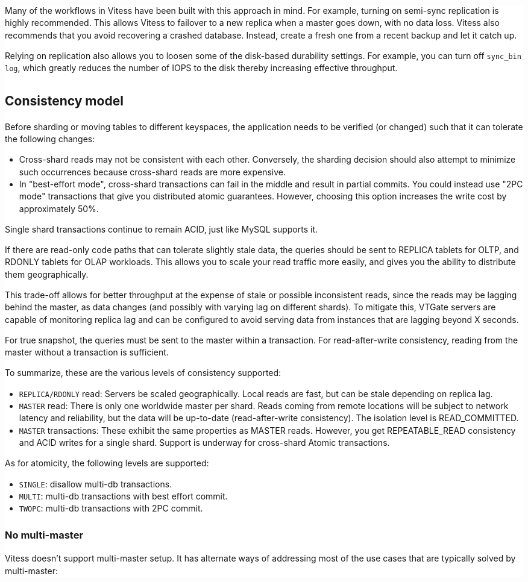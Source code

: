Many of the workflows in Vitess have been built with this approach in mind. For example, turning on semi-sync replication is highly recommended. This allows Vitess to failover to a new replica when a master goes down, with no data loss. Vitess also recommends that you avoid recovering a crashed database. Instead, create a fresh one from a recent backup and let it catch up.

Relying on replication also allows you to loosen some of the disk-based durability settings. For example, you can turn off `sync_binlog`, which greatly reduces the number of IOPS to the disk thereby increasing effective throughput.

## Consistency model

Before sharding or moving tables to different keyspaces, the application needs to be verified (or changed) such that it can tolerate the following changes:

* Cross-shard reads may not be consistent with each other. Conversely, the sharding decision should also attempt to minimize such occurrences because cross-shard reads are more expensive.
* In "best-effort mode", cross-shard transactions can fail in the middle and result in partial commits. You could instead use "2PC mode" transactions that give you distributed atomic guarantees. However, choosing this option increases the write cost by approximately 50%.

Single shard transactions continue to remain ACID, just like MySQL supports it.

If there are read-only code paths that can tolerate slightly stale data, the queries should be sent to REPLICA tablets for OLTP, and RDONLY tablets for OLAP workloads. This allows you to scale your read traffic more easily, and gives you the ability to distribute them geographically.

This trade-off allows for better throughput at the expense of stale or possible inconsistent reads, since the reads may be lagging behind the master, as data changes (and possibly with varying lag on different shards). To mitigate this, VTGate servers are capable of monitoring replica lag and can be configured to avoid serving data from instances that are lagging beyond X seconds.

For true snapshot, the queries must be sent to the master within a transaction. For read-after-write consistency, reading from the master without a transaction is sufficient.

To summarize, these are the various levels of consistency supported:

* `REPLICA/RDONLY` read: Servers be scaled geographically. Local reads are fast, but can be stale depending on replica lag.
* `MASTER` read: There is only one worldwide master per shard. Reads coming from remote locations will be subject to network latency and reliability, but the data will be up-to-date (read-after-write consistency). The isolation level is READ_COMMITTED.
* `MASTER` transactions: These exhibit the same properties as MASTER reads. However, you get REPEATABLE_READ consistency and ACID writes for a single shard. Support is underway for cross-shard Atomic transactions.

As for atomicity, the following levels are supported:

* `SINGLE`: disallow multi-db transactions.
* `MULTI`: multi-db transactions with best effort commit.
* `TWOPC`: multi-db transactions with 2PC commit.

### No multi-master

Vitess doesn’t support multi-master setup. It has alternate ways of addressing most of the use cases that are typically solved by multi-master:
